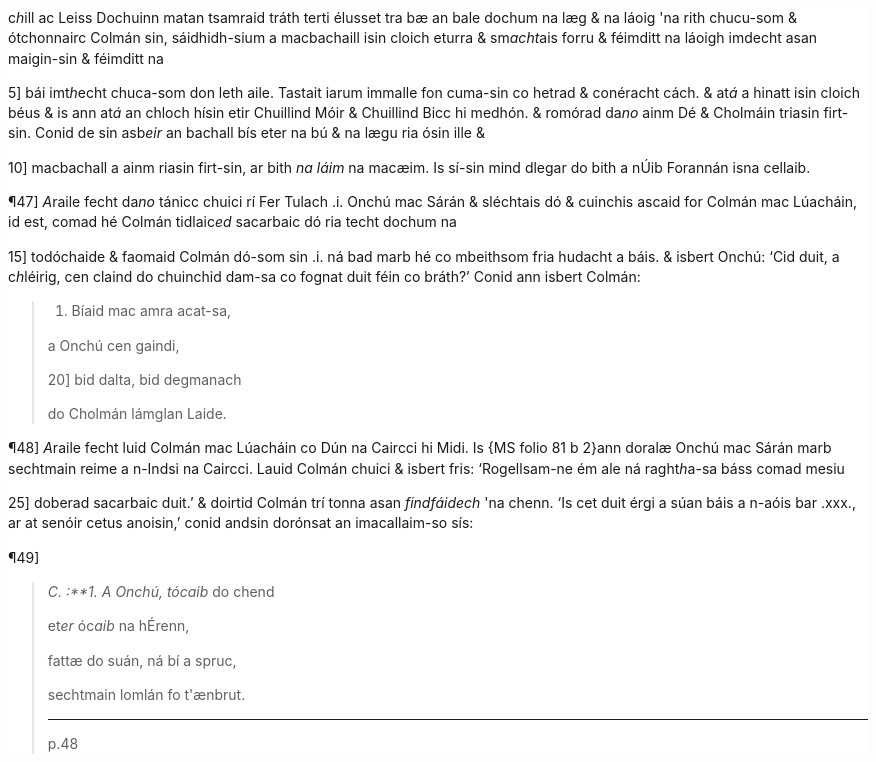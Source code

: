 

c*h*ill ac Leiss Dochuinn matan tsamraid tráth terti élusset tra bæ
an bale dochum na læg & na láoig 'na rith chucu-som & ótchonnairc
Colmán sin, sáidhidh-sium a macbachaill isin cloich eturra & sm*acht*ais 
forru & féimditt na láoigh imdecht asan maigin-sin & féimditt na
  
5] 
bái imt*h*echt chuca-som don leth aile. Tastait iarum immalle fon
cuma-sin co hetrad & conéracht cách. & at*á* a hinatt isin cloich béus &
is ann at*á* an chloch hísin etir Chuillind Móir & Chuillind Bicc hi
medhón. & romórad da*no* ainm Dé & Cholmáin triasin firt-sin. Conid
de sin asb*eir* an bachall bís eter na bú & na lægu ria ósin ille &
  
10] 
macbachall a ainm riasin firt-sin, ar bith *na láim* na macæim. Is
sí-sin mind dlegar do bith a nÚib Forannán isna cellaib.


¶47] *A*raile fecht da*no* tánicc chuici rí Fer Tulach .i. Onchú mac
Sárán & sléchtais dó & cuinchis ascaid for Colmán mac Lúacháin, id
est, comad hé Colmán tidlaic*ed* sacarbaic dó ria techt dochum na
  
15] 
todóchaide & faomaid Colmán dó-som sin .i. ná bad marb hé co mbeithsom 
fria hudacht a báis. & isbert Onchú: ‘Cid duit, a c*h*léirig, cen
claind do chuinchid dam-sa co fognat duit féin co bráth?’ Conid
ann isbert Colmán:


> 1. Bíaid mac amra acat-sa,
>   
> a Onchú cen gaindi,
>   
> 
>   
> 20] bid dalta, bid degmanach
>   
> do Cholmán lámglan Laide.
> 




¶48] *A*raile fecht luid Colmán mac Lúacháin co Dún na Caircci
hi Midi. Is {MS folio 81 b 2}ann doralæ Onchú mac Sárán marb
sechtmain reime a n-Indsi na Caircci. Lauid Colmán chuici &
isbert fris: ‘Rogellsam-ne ém ale ná raght*h*a-sa báss comad mesiu
  
25] 
doberad sacarbaic duit.’ & doirtid Colmán trí tonna asan *findfáidech* 'na
chenn. ‘Is cet duit érgi a súan báis a n-aóis bar .xxx., ar at senóir
cetus anoisin,’ conid andsin dorónsat an imacallaim-so sís:


¶49] 
> ***C.* :**1. *A* Onchú, tóc*aib* do chend
>   
> et*er* óc*aib* na hÉrenn,
>   
> fattæ do suán, ná bí a spruc,
>   
> sechtmain lomlán fo
> t'ænbrut.
> 
> 
> 
> 
> ---
> 
> p.48